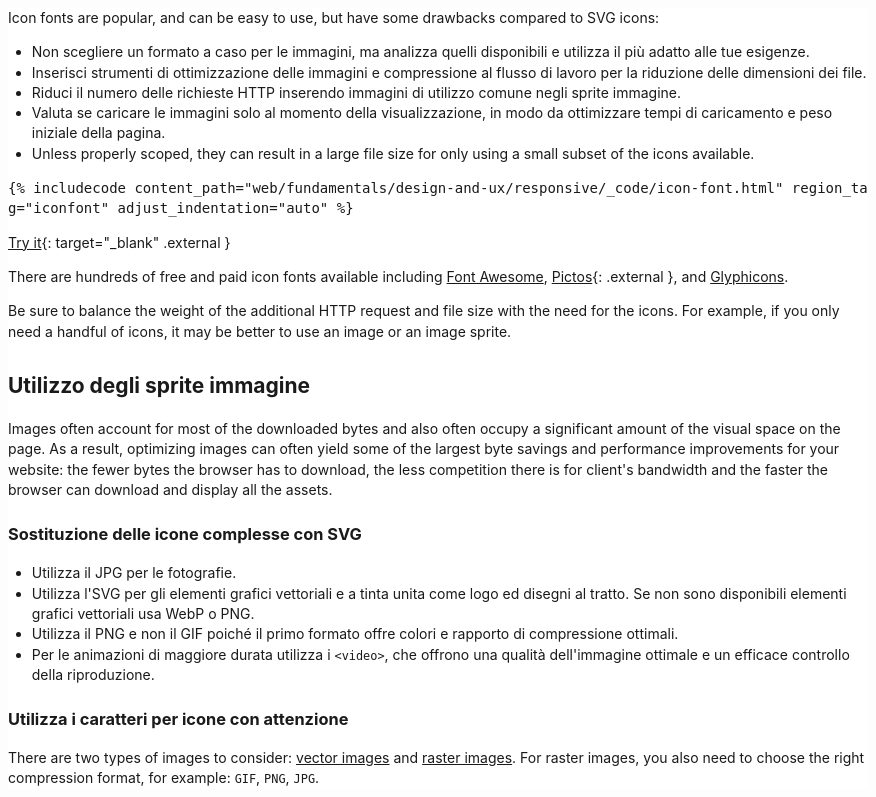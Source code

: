 Icon fonts are popular, and can be easy to use, but have some drawbacks compared to SVG icons:

* Non scegliere un formato a caso per le immagini, ma analizza quelli disponibili e utilizza il più adatto alle tue esigenze.
* Inserisci strumenti di ottimizzazione delle immagini e compressione al flusso di lavoro per la riduzione delle dimensioni dei file.
* Riduci il numero delle richieste HTTP inserendo immagini di utilizzo comune negli sprite immagine.
* Valuta se caricare le immagini solo al momento della visualizzazione, in modo da ottimizzare tempi di caricamento e peso iniziale della pagina.
* Unless properly scoped, they can result in a large file size for only using a small subset of the icons available.

<div style="clear:both;">
</div>

<pre class="prettyprint">{% includecode content_path="web/fundamentals/design-and-ux/responsive/_code/icon-font.html" region_tag="iconfont" adjust_indentation="auto" %}
</pre>

[Try it](https://googlesamples.github.io/web-fundamentals/fundamentals/design-and-ux/responsive/icon-font.html){: target="_blank" .external }

There are hundreds of free and paid icon fonts available including [Font Awesome](https://fortawesome.github.io/Font-Awesome/), [Pictos](http://pictos.cc/){: .external }, and [Glyphicons](https://glyphicons.com/).

Be sure to balance the weight of the additional HTTP request and file size with the need for the icons. For example, if you only need a handful of icons, it may be better to use an image or an image sprite.

## Utilizzo degli sprite immagine

Images often account for most of the downloaded bytes and also often occupy a significant amount of the visual space on the page. As a result, optimizing images can often yield some of the largest byte savings and performance improvements for your website: the fewer bytes the browser has to download, the less competition there is for client's bandwidth and the faster the browser can download and display all the assets.

### Sostituzione delle icone complesse con SVG

* Utilizza il JPG per le fotografie.
* Utilizza l'SVG per gli elementi grafici vettoriali e a tinta unita come logo ed disegni al tratto. Se non sono disponibili elementi grafici vettoriali usa WebP o PNG.
* Utilizza il PNG e non il GIF poiché il primo formato offre colori e rapporto di compressione ottimali.
* Per le animazioni di maggiore durata utilizza i `<video>`, che offrono una qualità dell'immagine ottimale e un efficace controllo della riproduzione.

### Utilizza i caratteri per icone con attenzione

There are two types of images to consider: [vector images](https://en.wikipedia.org/wiki/Vector_graphics) and [raster images](https://en.wikipedia.org/wiki/Raster_graphics). For raster images, you also need to choose the right compression format, for example: `GIF`, `PNG`, `JPG`.
